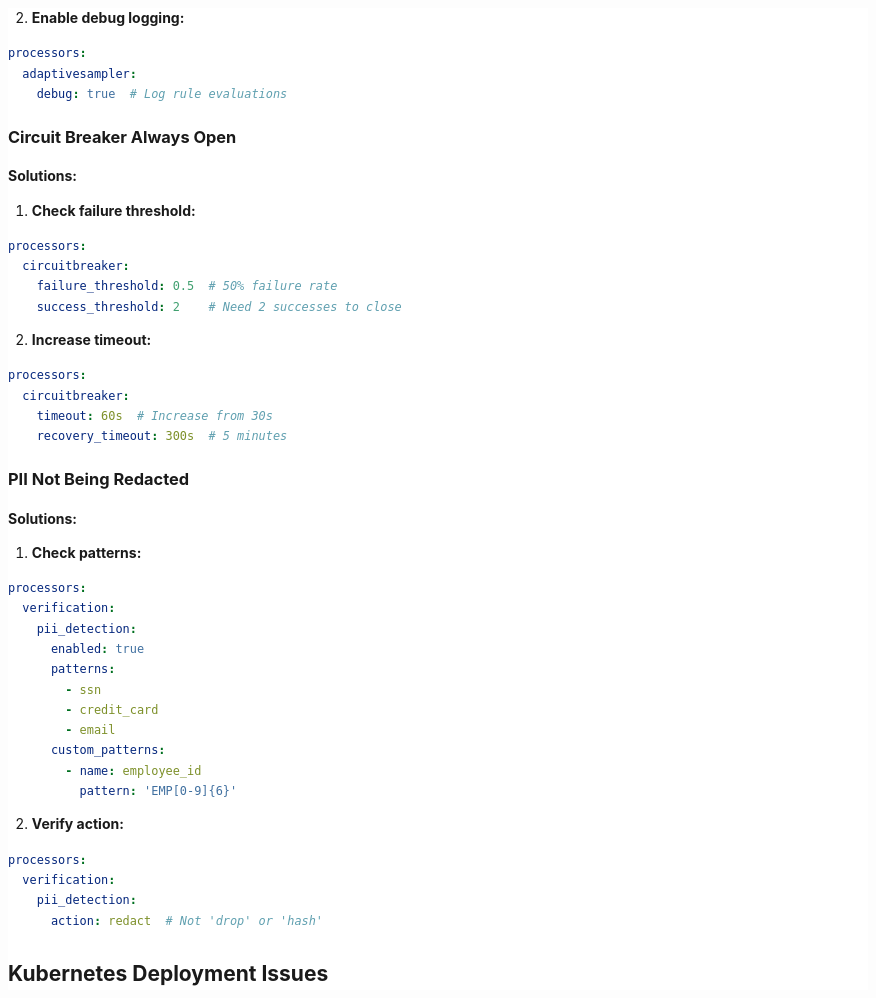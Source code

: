 2. **Enable debug logging:**
```yaml
processors:
  adaptivesampler:
    debug: true  # Log rule evaluations
```

### Circuit Breaker Always Open

**Solutions:**

1. **Check failure threshold:**
```yaml
processors:
  circuitbreaker:
    failure_threshold: 0.5  # 50% failure rate
    success_threshold: 2    # Need 2 successes to close
```

2. **Increase timeout:**
```yaml
processors:
  circuitbreaker:
    timeout: 60s  # Increase from 30s
    recovery_timeout: 300s  # 5 minutes
```

### PII Not Being Redacted

**Solutions:**

1. **Check patterns:**
```yaml
processors:
  verification:
    pii_detection:
      enabled: true
      patterns:
        - ssn
        - credit_card
        - email
      custom_patterns:
        - name: employee_id
          pattern: 'EMP[0-9]{6}'
```

2. **Verify action:**
```yaml
processors:
  verification:
    pii_detection:
      action: redact  # Not 'drop' or 'hash'
```

## Kubernetes Deployment Issues
